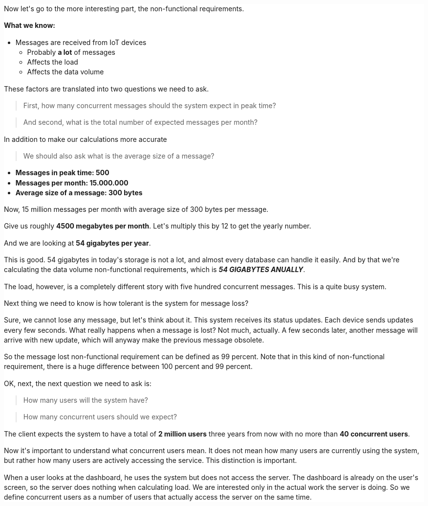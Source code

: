 Now let's go to the more interesting part, the non-functional requirements.

**What we know:**

* Messages are received from IoT devices
  * Probably **a lot** of messages
  * Affects the load
  * Affects the data volume

These factors are translated into two questions we need to ask.

> First, how many concurrent messages should the system expect in peak time?

> And second, what is the total number of expected messages per month?

In addition to make our calculations more accurate

> We should also ask what is the average size of a message?

* **Messages in peak time: 500**
* **Messages per month: 15.000.000**
* **Average size of a message: 300 bytes**

Now, 15 million messages per month with average size of 300 bytes per message.

Give us roughly **4500 megabytes per month**. Let's multiply this by 12 to get the yearly number.

And we are looking at **54 gigabytes per year**.

This is good. 54 gigabytes in today's storage is not a lot, and almost every database 
can handle it easily. And by that we're calculating the data volume non-functional 
requirements, which is **_54 GIGABYTES ANUALLY_**.

The load, however, is a completely different story with five hundred concurrent messages.
This is a quite busy system.

Next thing we need to know is how tolerant is the system for message loss?

Sure, we cannot lose any message, but let's think about it. This system receives its status 
updates. Each device sends updates every few seconds. What really happens when a message is lost?
Not much, actually. A few seconds later, another message will arrive with new update, which
will anyway make the previous message obsolete.

So the message lost non-functional requirement can be defined as 99 percent. Note that in this
kind of non-functional requirement, there is a huge difference between 100 percent and 99 percent.

OK, next, the next question we need to ask is:

> How many users will the system have?

> How many concurrent users should we expect?

The client expects the system to have a total of **2 million users** three years from now with 
no more than **40 concurrent users**.

Now it's important to understand what concurrent users mean. It does not mean how many users 
are currently using the system, but rather how many users are actively accessing the service.
This distinction is important.

When a user looks at the dashboard, he uses the system but does not access the server.
The dashboard is already on the user's screen, so the server does nothing when calculating load.
We are interested only in the actual work the server is doing. So we define concurrent users
as a number of users that actually access the server on the same time.
